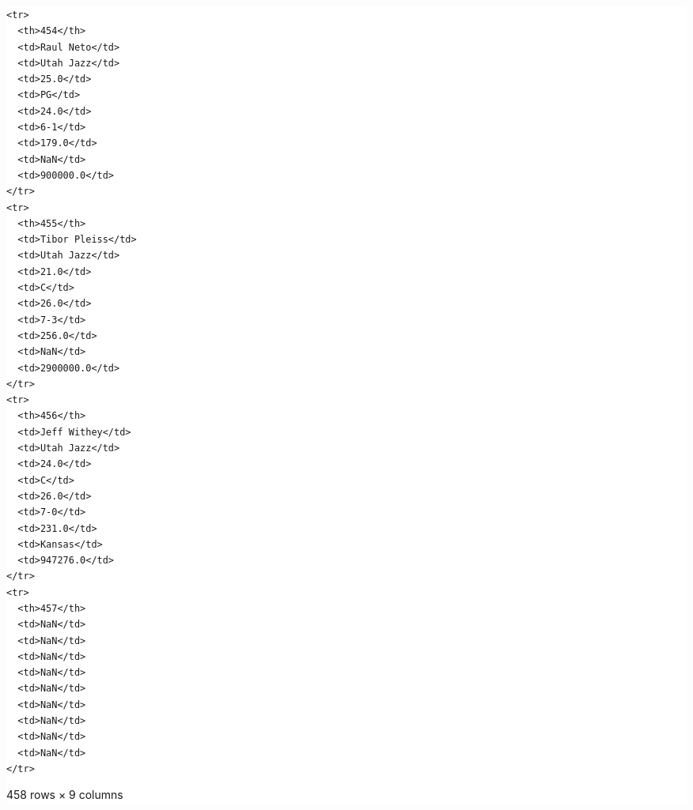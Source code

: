     <tr>
      <th>454</th>
      <td>Raul Neto</td>
      <td>Utah Jazz</td>
      <td>25.0</td>
      <td>PG</td>
      <td>24.0</td>
      <td>6-1</td>
      <td>179.0</td>
      <td>NaN</td>
      <td>900000.0</td>
    </tr>
    <tr>
      <th>455</th>
      <td>Tibor Pleiss</td>
      <td>Utah Jazz</td>
      <td>21.0</td>
      <td>C</td>
      <td>26.0</td>
      <td>7-3</td>
      <td>256.0</td>
      <td>NaN</td>
      <td>2900000.0</td>
    </tr>
    <tr>
      <th>456</th>
      <td>Jeff Withey</td>
      <td>Utah Jazz</td>
      <td>24.0</td>
      <td>C</td>
      <td>26.0</td>
      <td>7-0</td>
      <td>231.0</td>
      <td>Kansas</td>
      <td>947276.0</td>
    </tr>
    <tr>
      <th>457</th>
      <td>NaN</td>
      <td>NaN</td>
      <td>NaN</td>
      <td>NaN</td>
      <td>NaN</td>
      <td>NaN</td>
      <td>NaN</td>
      <td>NaN</td>
      <td>NaN</td>
    </tr>
  </tbody>
</table>
<p>458 rows × 9 columns</p>
</div>
